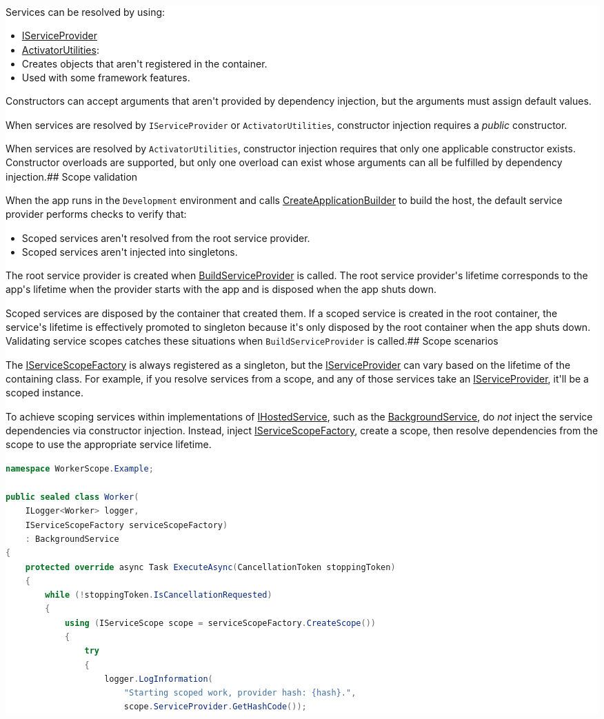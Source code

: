 Services can be resolved by using:

- [IServiceProvider](https://learn.microsoft.com/en-us/dotnet/api/system.iserviceprovider)
- [ActivatorUtilities](https://learn.microsoft.com/en-us/dotnet/api/microsoft.extensions.dependencyinjection.activatorutilities):
- Creates objects that aren't registered in the container.
- Used with some framework features.

Constructors can accept arguments that aren't provided by dependency injection, but the arguments must assign default values.

When services are resolved by `IServiceProvider` or `ActivatorUtilities`, constructor injection requires a *public* constructor.

When services are resolved by `ActivatorUtilities`, constructor injection requires that only one applicable constructor exists. Constructor overloads are supported, but only one overload can exist whose arguments can all be fulfilled by dependency injection.## Scope validation

When the app runs in the `Development` environment and calls [CreateApplicationBuilder](https://learn.microsoft.com/en-us/dotnet/core/extensions/generic-host#host-builder-settings) to build the host, the default service provider performs checks to verify that:

- Scoped services aren't resolved from the root service provider.
- Scoped services aren't injected into singletons.

The root service provider is created when [BuildServiceProvider](https://learn.microsoft.com/en-us/dotnet/api/microsoft.extensions.dependencyinjection.servicecollectioncontainerbuilderextensions.buildserviceprovider) is called. The root service provider's lifetime corresponds to the app's lifetime when the provider starts with the app and is disposed when the app shuts down.

Scoped services are disposed by the container that created them. If a scoped service is created in the root container, the service's lifetime is effectively promoted to singleton because it's only disposed by the root container when the app shuts down. Validating service scopes catches these situations when `BuildServiceProvider` is called.## Scope scenarios

The [IServiceScopeFactory](https://learn.microsoft.com/en-us/dotnet/api/microsoft.extensions.dependencyinjection.iservicescopefactory) is always registered as a singleton, but the [IServiceProvider](https://learn.microsoft.com/en-us/dotnet/api/system.iserviceprovider) can vary based on the lifetime of the containing class. For example, if you resolve services from a scope, and any of those services take an [IServiceProvider](https://learn.microsoft.com/en-us/dotnet/api/system.iserviceprovider), it'll be a scoped instance.

To achieve scoping services within implementations of [IHostedService](https://learn.microsoft.com/en-us/dotnet/api/microsoft.extensions.hosting.ihostedservice), such as the [BackgroundService](https://learn.microsoft.com/en-us/dotnet/api/microsoft.extensions.hosting.backgroundservice), do *not* inject the service dependencies via constructor injection. Instead, inject [IServiceScopeFactory](https://learn.microsoft.com/en-us/dotnet/api/microsoft.extensions.dependencyinjection.iservicescopefactory), create a scope, then resolve dependencies from the scope to use the appropriate service lifetime.

```csharp
namespace WorkerScope.Example;

public sealed class Worker(
    ILogger<Worker> logger,
    IServiceScopeFactory serviceScopeFactory)
    : BackgroundService
{
    protected override async Task ExecuteAsync(CancellationToken stoppingToken)
    {
        while (!stoppingToken.IsCancellationRequested)
        {
            using (IServiceScope scope = serviceScopeFactory.CreateScope())
            {
                try
                {
                    logger.LogInformation(
                        "Starting scoped work, provider hash: {hash}.",
                        scope.ServiceProvider.GetHashCode());
```